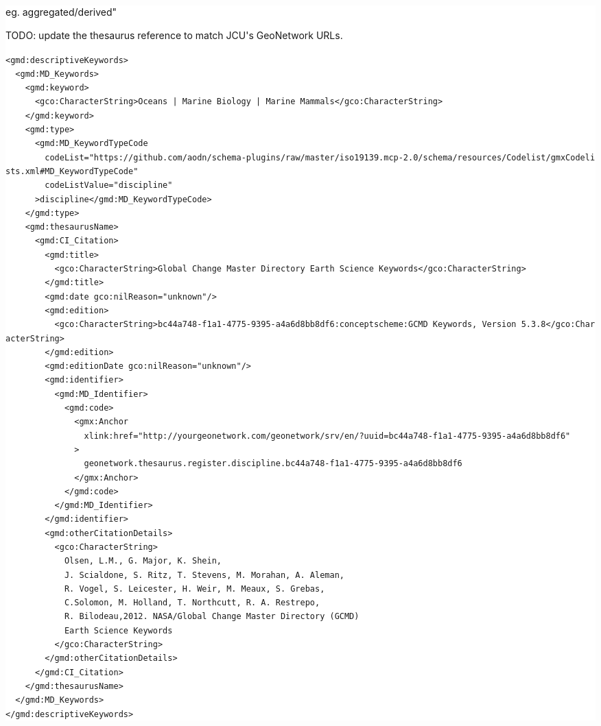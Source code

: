   eg. aggregated/derived"

TODO: update the thesaurus reference to match JCU's GeoNetwork URLs.

    <gmd:descriptiveKeywords>
      <gmd:MD_Keywords>
        <gmd:keyword>
          <gco:CharacterString>Oceans | Marine Biology | Marine Mammals</gco:CharacterString>
        </gmd:keyword>
        <gmd:type>
          <gmd:MD_KeywordTypeCode
            codeList="https://github.com/aodn/schema-plugins/raw/master/iso19139.mcp-2.0/schema/resources/Codelist/gmxCodelists.xml#MD_KeywordTypeCode"
            codeListValue="discipline"
          >discipline</gmd:MD_KeywordTypeCode>
        </gmd:type>
        <gmd:thesaurusName>
          <gmd:CI_Citation>
            <gmd:title>
              <gco:CharacterString>Global Change Master Directory Earth Science Keywords</gco:CharacterString>
            </gmd:title>
            <gmd:date gco:nilReason="unknown"/>
            <gmd:edition>
              <gco:CharacterString>bc44a748-f1a1-4775-9395-a4a6d8bb8df6:conceptscheme:GCMD Keywords, Version 5.3.8</gco:CharacterString>
            </gmd:edition>
            <gmd:editionDate gco:nilReason="unknown"/>
            <gmd:identifier>
              <gmd:MD_Identifier>
                <gmd:code>
                  <gmx:Anchor
                    xlink:href="http://yourgeonetwork.com/geonetwork/srv/en/?uuid=bc44a748-f1a1-4775-9395-a4a6d8bb8df6"
                  >
                    geonetwork.thesaurus.register.discipline.bc44a748-f1a1-4775-9395-a4a6d8bb8df6
                  </gmx:Anchor>
                </gmd:code>
              </gmd:MD_Identifier>
            </gmd:identifier>
            <gmd:otherCitationDetails>
              <gco:CharacterString>
                Olsen, L.M., G. Major, K. Shein,
                J. Scialdone, S. Ritz, T. Stevens, M. Morahan, A. Aleman,
                R. Vogel, S. Leicester, H. Weir, M. Meaux, S. Grebas,
                C.Solomon, M. Holland, T. Northcutt, R. A. Restrepo,
                R. Bilodeau,2012. NASA/Global Change Master Directory (GCMD)
                Earth Science Keywords
              </gco:CharacterString>
            </gmd:otherCitationDetails>
          </gmd:CI_Citation>
        </gmd:thesaurusName>
      </gmd:MD_Keywords>
    </gmd:descriptiveKeywords>
